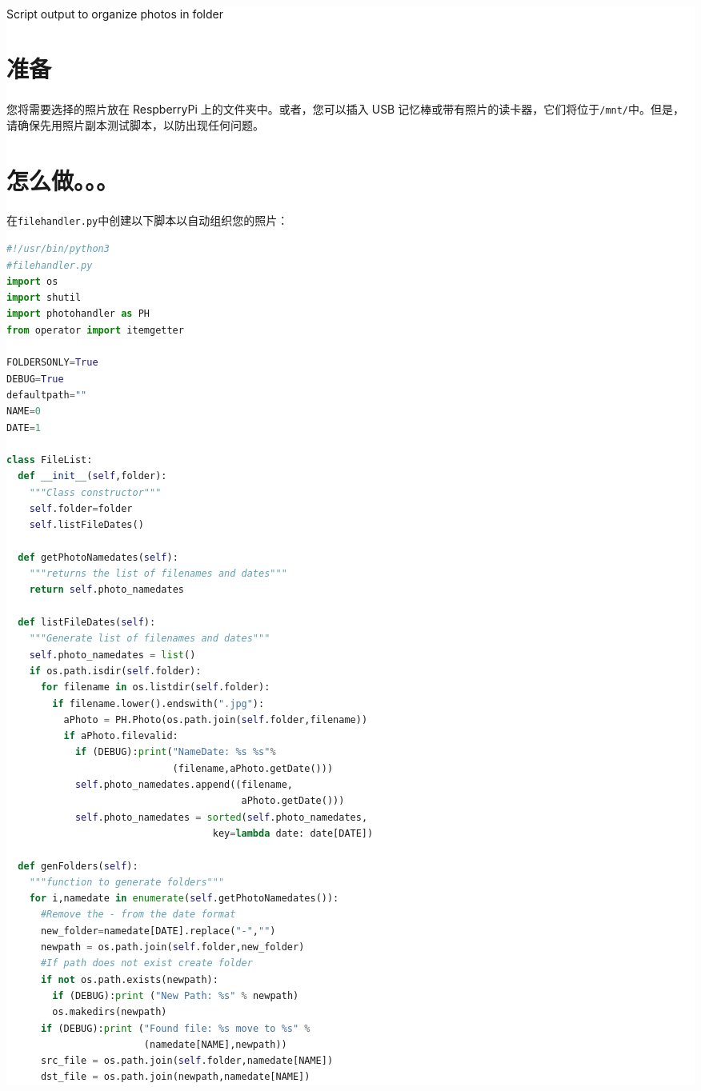 Script output to organize photos in folder

# 准备

您将需要选择的照片放在 RespberryPi 上的文件夹中。或者，您可以插入 USB 记忆棒或带有照片的读卡器，它们将位于`/mnt/`中。但是，请确保先用照片副本测试脚本，以防出现任何问题。

# 怎么做。。。

在`filehandler.py`中创建以下脚本以自动组织您的照片：

```py
#!/usr/bin/python3 
#filehandler.py 
import os 
import shutil 
import photohandler as PH 
from operator import itemgetter 

FOLDERSONLY=True 
DEBUG=True 
defaultpath="" 
NAME=0 
DATE=1 

class FileList: 
  def __init__(self,folder): 
    """Class constructor""" 
    self.folder=folder 
    self.listFileDates() 

  def getPhotoNamedates(self): 
    """returns the list of filenames and dates""" 
    return self.photo_namedates 

  def listFileDates(self): 
    """Generate list of filenames and dates""" 
    self.photo_namedates = list() 
    if os.path.isdir(self.folder): 
      for filename in os.listdir(self.folder): 
        if filename.lower().endswith(".jpg"): 
          aPhoto = PH.Photo(os.path.join(self.folder,filename)) 
          if aPhoto.filevalid: 
            if (DEBUG):print("NameDate: %s %s"% 
                             (filename,aPhoto.getDate())) 
            self.photo_namedates.append((filename, 
                                         aPhoto.getDate())) 
            self.photo_namedates = sorted(self.photo_namedates, 
                                    key=lambda date: date[DATE]) 

  def genFolders(self): 
    """function to generate folders""" 
    for i,namedate in enumerate(self.getPhotoNamedates()): 
      #Remove the - from the date format 
      new_folder=namedate[DATE].replace("-","") 
      newpath = os.path.join(self.folder,new_folder) 
      #If path does not exist create folder 
      if not os.path.exists(newpath): 
        if (DEBUG):print ("New Path: %s" % newpath) 
        os.makedirs(newpath) 
      if (DEBUG):print ("Found file: %s move to %s" % 
                        (namedate[NAME],newpath)) 
      src_file = os.path.join(self.folder,namedate[NAME]) 
      dst_file = os.path.join(newpath,namedate[NAME]) 
```